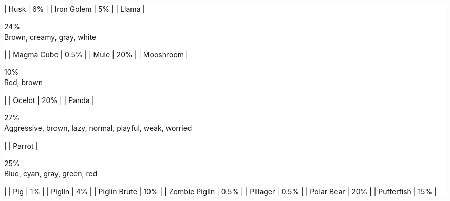 | Husk             | 6%                                                                                                                                                                                                                                                                                                                                                      |
| Iron Golem       | 5%                                                                                                                                                                                                                                                                                                                                                      |
| Llama            | <p>24%<br>Brown, creamy, gray, white</p>                                                                                                                                                                                                                                                                                                                |
| Magma Cube       | 0.5%                                                                                                                                                                                                                                                                                                                                                    |
| Mule             | 20%                                                                                                                                                                                                                                                                                                                                                     |
| Mooshroom        | <p>10%<br>Red, brown</p>                                                                                                                                                                                                                                                                                                                                |
| Ocelot           | 20%                                                                                                                                                                                                                                                                                                                                                     |
| Panda            | <p>27%<br>Aggressive, brown, lazy, normal, playful, weak, worried</p>                                                                                                                                                                                                                                                                                   |
| Parrot           | <p>25%<br>Blue, cyan, gray, green, red</p>                                                                                                                                                                                                                                                                                                              |
| Pig              | 1%                                                                                                                                                                                                                                                                                                                                                      |
| Piglin           | 4%                                                                                                                                                                                                                                                                                                                                                      |
| Piglin Brute     | 10%                                                                                                                                                                                                                                                                                                                                                     |
| Zombie Piglin    | 0.5%                                                                                                                                                                                                                                                                                                                                                    |
| Pillager         | 0.5%                                                                                                                                                                                                                                                                                                                                                    |
| Polar Bear       | 20%                                                                                                                                                                                                                                                                                                                                                     |
| Pufferfish       | 15%                                                                                                                                                                                                                                                                                                                                                     |